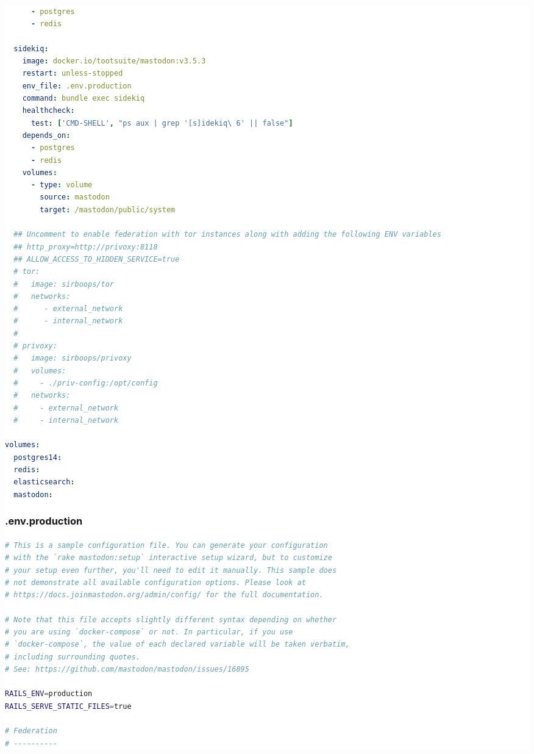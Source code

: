 ```yaml
      - postgres
      - redis

  sidekiq:
    image: docker.io/tootsuite/mastodon:v3.5.3
    restart: unless-stopped
    env_file: .env.production
    command: bundle exec sidekiq
    healthcheck:
      test: ['CMD-SHELL', "ps aux | grep '[s]idekiq\ 6' || false"]
    depends_on:
      - postgres
      - redis
    volumes:
      - type: volume
        source: mastodon
        target: /mastodon/public/system

  ## Uncomment to enable federation with tor instances along with adding the following ENV variables
  ## http_proxy=http://privoxy:8118
  ## ALLOW_ACCESS_TO_HIDDEN_SERVICE=true
  # tor:
  #   image: sirboops/tor
  #   networks:
  #      - external_network
  #      - internal_network
  #
  # privoxy:
  #   image: sirboops/privoxy
  #   volumes:
  #     - ./priv-config:/opt/config
  #   networks:
  #     - external_network
  #     - internal_network

volumes:
  postgres14:
  redis:
  elasticsearch:
  mastodon:

```

### .env.production
```bash
# This is a sample configuration file. You can generate your configuration
# with the `rake mastodon:setup` interactive setup wizard, but to customize
# your setup even further, you'll need to edit it manually. This sample does
# not demonstrate all available configuration options. Please look at
# https://docs.joinmastodon.org/admin/config/ for the full documentation.

# Note that this file accepts slightly different syntax depending on whether
# you are using `docker-compose` or not. In particular, if you use
# `docker-compose`, the value of each declared variable will be taken verbatim,
# including surrounding quotes.
# See: https://github.com/mastodon/mastodon/issues/16895

RAILS_ENV=production
RAILS_SERVE_STATIC_FILES=true

# Federation
# ----------
```